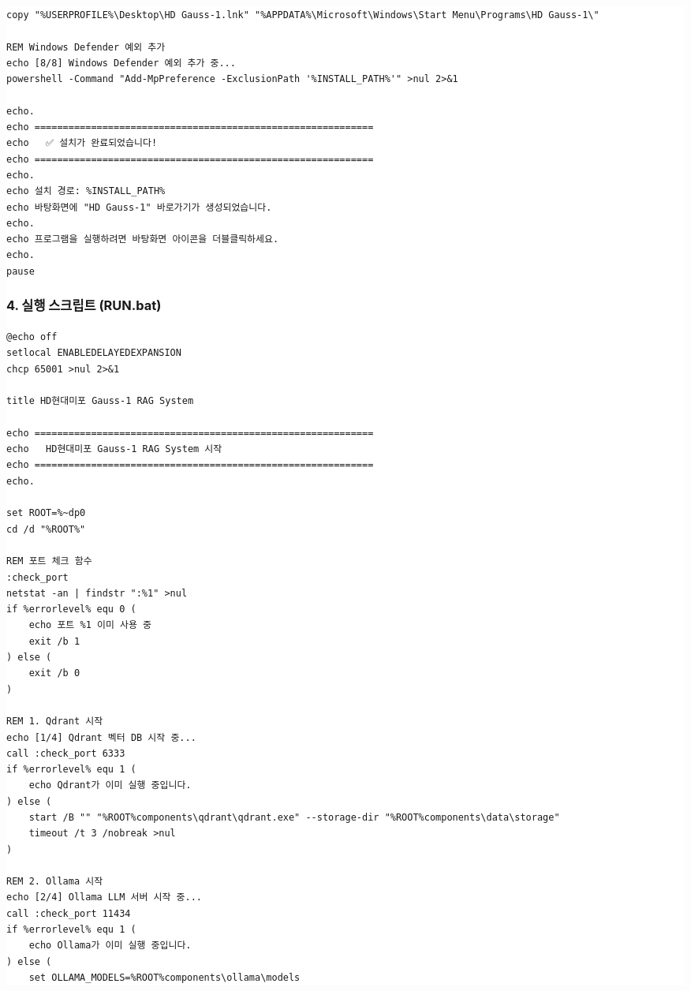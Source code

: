 ```batch
copy "%USERPROFILE%\Desktop\HD Gauss-1.lnk" "%APPDATA%\Microsoft\Windows\Start Menu\Programs\HD Gauss-1\"

REM Windows Defender 예외 추가
echo [8/8] Windows Defender 예외 추가 중...
powershell -Command "Add-MpPreference -ExclusionPath '%INSTALL_PATH%'" >nul 2>&1

echo.
echo ============================================================
echo   ✅ 설치가 완료되었습니다!
echo ============================================================
echo.
echo 설치 경로: %INSTALL_PATH%
echo 바탕화면에 "HD Gauss-1" 바로가기가 생성되었습니다.
echo.
echo 프로그램을 실행하려면 바탕화면 아이콘을 더블클릭하세요.
echo.
pause
```

### 4. 실행 스크립트 (RUN.bat)
```batch
@echo off
setlocal ENABLEDELAYEDEXPANSION
chcp 65001 >nul 2>&1

title HD현대미포 Gauss-1 RAG System

echo ============================================================
echo   HD현대미포 Gauss-1 RAG System 시작
echo ============================================================
echo.

set ROOT=%~dp0
cd /d "%ROOT%"

REM 포트 체크 함수
:check_port
netstat -an | findstr ":%1" >nul
if %errorlevel% equ 0 (
    echo 포트 %1 이미 사용 중
    exit /b 1
) else (
    exit /b 0
)

REM 1. Qdrant 시작
echo [1/4] Qdrant 벡터 DB 시작 중...
call :check_port 6333
if %errorlevel% equ 1 (
    echo Qdrant가 이미 실행 중입니다.
) else (
    start /B "" "%ROOT%components\qdrant\qdrant.exe" --storage-dir "%ROOT%components\data\storage"
    timeout /t 3 /nobreak >nul
)

REM 2. Ollama 시작
echo [2/4] Ollama LLM 서버 시작 중...
call :check_port 11434
if %errorlevel% equ 1 (
    echo Ollama가 이미 실행 중입니다.
) else (
    set OLLAMA_MODELS=%ROOT%components\ollama\models
```